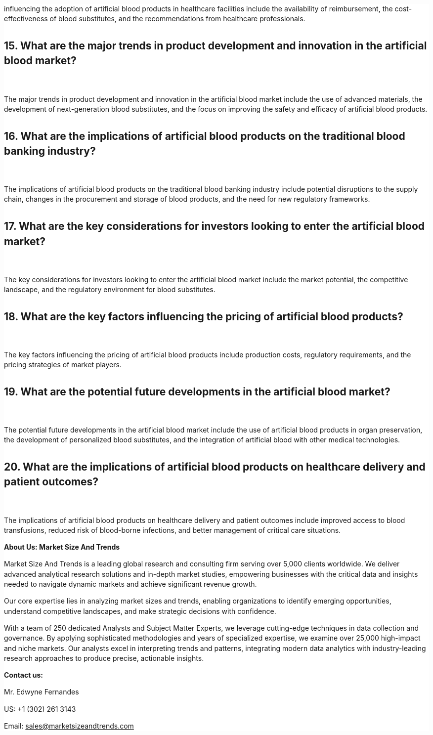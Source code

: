 influencing the adoption of artificial blood products in healthcare facilities include the availability of reimbursement, the cost-effectiveness of blood substitutes, and the recommendations from healthcare professionals.</p><h2>15. What are the major trends in product development and innovation in the artificial blood market?</h2><p>&nbsp;</p><p>The major trends in product development and innovation in the artificial blood market include the use of advanced materials, the development of next-generation blood substitutes, and the focus on improving the safety and efficacy of artificial blood products.</p><h2>16. What are the implications of artificial blood products on the traditional blood banking industry?</h2><p>&nbsp;</p><p>The implications of artificial blood products on the traditional blood banking industry include potential disruptions to the supply chain, changes in the procurement and storage of blood products, and the need for new regulatory frameworks.</p><h2>17. What are the key considerations for investors looking to enter the artificial blood market?</h2><p>&nbsp;</p><p>The key considerations for investors looking to enter the artificial blood market include the market potential, the competitive landscape, and the regulatory environment for blood substitutes.</p><h2>18. What are the key factors influencing the pricing of artificial blood products?</h2><p>&nbsp;</p><p>The key factors influencing the pricing of artificial blood products include production costs, regulatory requirements, and the pricing strategies of market players.</p><h2>19. What are the potential future developments in the artificial blood market?</h2><p>&nbsp;</p><p>The potential future developments in the artificial blood market include the use of artificial blood products in organ preservation, the development of personalized blood substitutes, and the integration of artificial blood with other medical technologies.</p><h2>20. What are the implications of artificial blood products on healthcare delivery and patient outcomes?</h2><p>&nbsp;</p><p>The implications of artificial blood products on healthcare delivery and patient outcomes include improved access to blood transfusions, reduced risk of blood-borne infections, and better management of critical care situations.</p></body></html></p><p><strong>About Us:&nbsp;Market Size And Trends</strong></p><p>Market Size And Trends&nbsp;is a leading global research and consulting firm serving over 5,000 clients worldwide. We deliver advanced analytical research solutions and in-depth market studies, empowering businesses with the critical data and insights needed to navigate dynamic markets and achieve significant revenue growth.</p><p>Our core expertise lies in analyzing market sizes and trends, enabling organizations to identify emerging opportunities, understand competitive landscapes, and make strategic decisions with confidence.</p><p>With a team of 250 dedicated Analysts and Subject Matter Experts, we leverage cutting-edge techniques in data collection and governance. By applying sophisticated methodologies and years of specialized expertise, we examine over 25,000 high-impact and niche markets. Our analysts excel in interpreting trends and patterns, integrating modern data analytics with industry-leading research approaches to produce precise, actionable insights.</p><p><strong>Contact us:</strong></p><p>Mr. Edwyne Fernandes</p><p>US: +1 (302) 261 3143</p><p>Email: <a href="mailto:sales@marketsizeandtrends.com">sales@marketsizeandtrends.com</a>&nbsp;</p>
